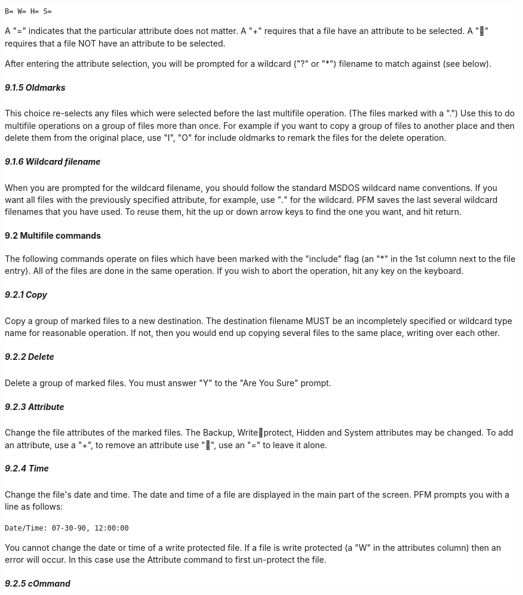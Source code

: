 	B= W= H= S=

A "=" indicates that the particular attribute does not matter.
A "+" requires that a file have an attribute to be selected.
A "" requires that a file NOT have an attribute to be selected.

After entering the attribute selection, you will be prompted for a wildcard ("?" or "*") filename to match against (see below). 

##### 9.1.5 Oldmarks

This choice re-selects any files which were selected before the last multifile operation.  (The files marked with a ".")  Use this to do multifile operations on a group of files more than once.  For example if you want to copy a group of files to another place and then delete them from the original place, use "I", "O" for include oldmarks to remark the files for the delete operation.

##### 9.1.6 Wildcard filename

When you are prompted for the wildcard filename, you should follow the standard MSDOS wildcard name conventions.  If you want all files with the previously specified attribute, for example, use "*.*" for the wildcard.  PFM saves the last several wildcard filenames that you have used.  To reuse them, hit the up or down arrow keys to find the one you want, and hit return. 

#### 9.2 Multifile commands

The following commands operate on files which have been marked with the "include" flag (an "*" in the 1st column next to the file entry).  All of the files are done in the same operation.  If you wish to abort the operation, hit any key on the keyboard.

##### 9.2.1 Copy

Copy a group of marked files to a new destination. The destination filename MUST be an incompletely specified or wildcard type name for reasonable operation.  If not, then you would end up copying several files to the same place, writing over each other.

##### 9.2.2 Delete

Delete a group of marked files.  You must answer "Y" to the "Are You Sure" prompt.

##### 9.2.3 Attribute

Change the file attributes of the marked files. The Backup, Writeprotect, Hidden and System attributes may be changed.  To add an attribute, use a "+", to remove an attribute use "", use an "=" to leave it alone.

##### 9.2.4 Time

Change the file's date and time.  The date and time of a file are displayed in the main part of the screen.  PFM prompts you with a line as follows:

	Date/Time: 07-30-90, 12:00:00

You cannot change the date or time of a write protected file.  If a file is write protected (a "W" in the attributes column) then an error will occur.  In this case use the Attribute command to first un-protect the file.

##### 9.2.5 cOmmand

